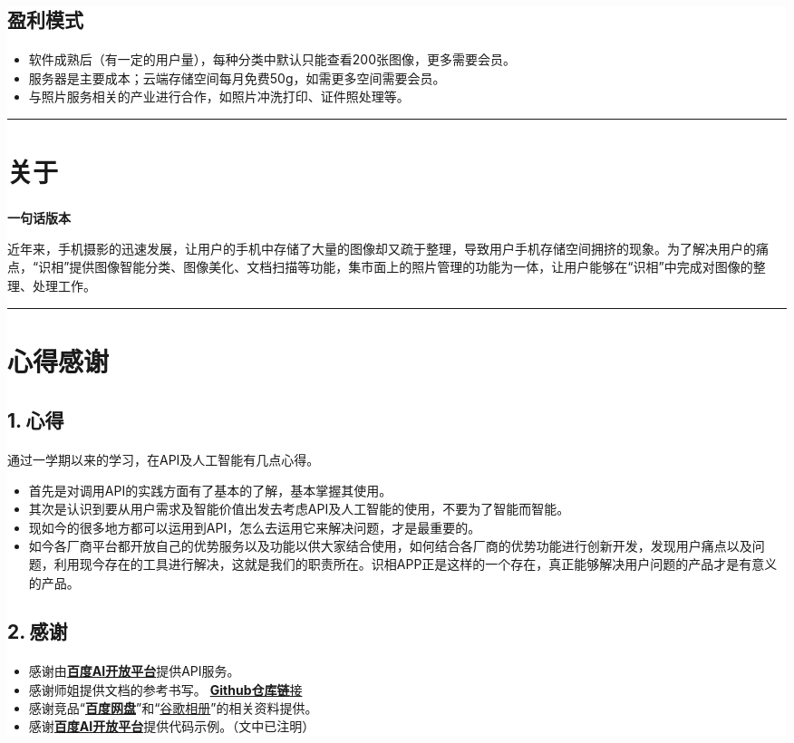 ## 盈利模式

- 软件成熟后（有一定的用户量），每种分类中默认只能查看200张图像，更多需要会员。
- 服务器是主要成本；云端存储空间每月免费50g，如需更多空间需要会员。
- 与照片服务相关的产业进行合作，如照片冲洗打印、证件照处理等。

---

# 关于

**一句话版本**

近年来，手机摄影的迅速发展，让用户的手机中存储了大量的图像却又疏于整理，导致用户手机存储空间拥挤的现象。为了解决用户的痛点，“识相”提供图像智能分类、图像美化、文档扫描等功能，集市面上的照片管理的功能为一体，让用户能够在“识相”中完成对图像的整理、处理工作。

---

# 心得感谢

## 1. 心得

通过一学期以来的学习，在API及人工智能有几点心得。

- 首先是对调用API的实践方面有了基本的了解，基本掌握其使用。
- 其次是认识到要从用户需求及智能价值出发去考虑API及人工智能的使用，不要为了智能而智能。
- 现如今的很多地方都可以运用到API，怎么去运用它来解决问题，才是最重要的。
- 如今各厂商平台都开放自己的优势服务以及功能以供大家结合使用，如何结合各厂商的优势功能进行创新开发，发现用户痛点以及问题，利用现今存在的工具进行解决，这就是我们的职责所在。识相APP正是这样的一个存在，真正能够解决用户问题的产品才是有意义的产品。

## 2. 感谢

- 感谢由[**百度AI开放平台**](https://ai.baidu.com/)提供API服务。
- 感谢师姐提供文档的参考书写。 [**Github仓库链**接](https://ai.baidu.com/tech/imageprocess/enhancement)
- 感谢竞品“[**百度网盘**](https://pan.baidu.com)”和“[谷歌相册](photos.google.com)”的相关资料提供。
- 感谢[**百度AI开放平台**](https://ai.baidu.com/)提供代码示例。（文中已注明）

